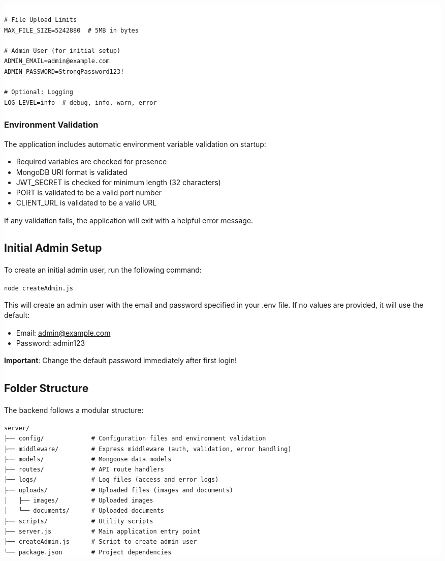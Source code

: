 ```

# File Upload Limits
MAX_FILE_SIZE=5242880  # 5MB in bytes

# Admin User (for initial setup)
ADMIN_EMAIL=admin@example.com
ADMIN_PASSWORD=StrongPassword123!

# Optional: Logging
LOG_LEVEL=info  # debug, info, warn, error
```

### Environment Validation

The application includes automatic environment variable validation on startup:

- Required variables are checked for presence
- MongoDB URI format is validated
- JWT_SECRET is checked for minimum length (32 characters)
- PORT is validated to be a valid port number
- CLIENT_URL is validated to be a valid URL

If any validation fails, the application will exit with a helpful error message.

## Initial Admin Setup

To create an initial admin user, run the following command:

```bash
node createAdmin.js
```

This will create an admin user with the email and password specified in your .env file. If no values are provided, it will use the default:
- Email: admin@example.com
- Password: admin123

**Important**: Change the default password immediately after first login!

## Folder Structure

The backend follows a modular structure:

```
server/
├── config/             # Configuration files and environment validation
├── middleware/         # Express middleware (auth, validation, error handling)
├── models/             # Mongoose data models
├── routes/             # API route handlers
├── logs/               # Log files (access and error logs)
├── uploads/            # Uploaded files (images and documents)
│   ├── images/         # Uploaded images
│   └── documents/      # Uploaded documents
├── scripts/            # Utility scripts
├── server.js           # Main application entry point
├── createAdmin.js      # Script to create admin user
└── package.json        # Project dependencies
```
